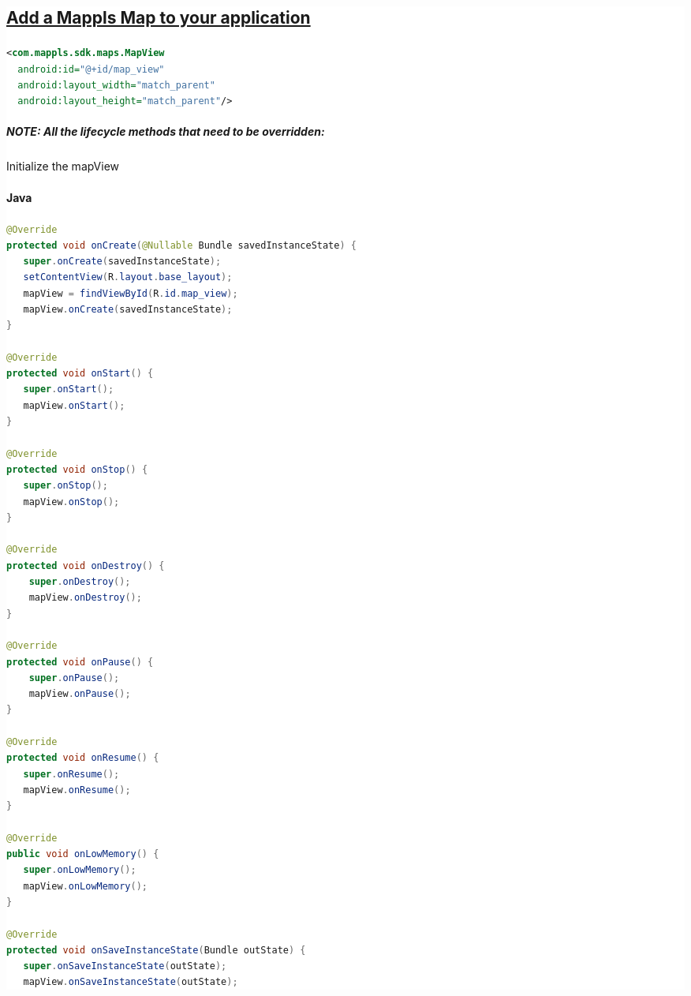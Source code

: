 ## [Add a Mappls Map to your application](#add-a-mappls-map-to-your-application)


```xml
<com.mappls.sdk.maps.MapView  
  android:id="@+id/map_view"  
  android:layout_width="match_parent"  
  android:layout_height="match_parent"/>
```
##### NOTE: All the lifecycle methods that need to be overridden:

Initialize the mapView
#### Java
```java
@Override
protected void onCreate(@Nullable Bundle savedInstanceState) {
   super.onCreate(savedInstanceState);
   setContentView(R.layout.base_layout);
   mapView = findViewById(R.id.map_view);
   mapView.onCreate(savedInstanceState);
}

@Override
protected void onStart() {
   super.onStart();
   mapView.onStart();
}

@Override
protected void onStop() {
   super.onStop();
   mapView.onStop();
}

@Override
protected void onDestroy() {
    super.onDestroy();
    mapView.onDestroy();
}

@Override
protected void onPause() {
    super.onPause();
    mapView.onPause();
}

@Override
protected void onResume() {
   super.onResume();
   mapView.onResume();
}

@Override
public void onLowMemory() {
   super.onLowMemory();
   mapView.onLowMemory();
}

@Override
protected void onSaveInstanceState(Bundle outState) {
   super.onSaveInstanceState(outState);
   mapView.onSaveInstanceState(outState);
```